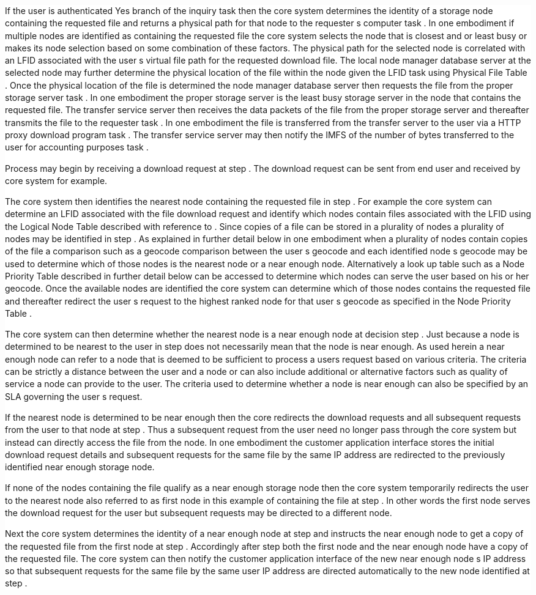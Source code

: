If the user is authenticated Yes branch of the inquiry task then the core system determines the identity of a storage node containing the requested file and returns a physical path for that node to the requester s computer task . In one embodiment if multiple nodes are identified as containing the requested file the core system selects the node that is closest and or least busy or makes its node selection based on some combination of these factors. The physical path for the selected node is correlated with an LFID associated with the user s virtual file path for the requested download file. The local node manager database server at the selected node may further determine the physical location of the file within the node given the LFID task using Physical File Table . Once the physical location of the file is determined the node manager database server then requests the file from the proper storage server task . In one embodiment the proper storage server is the least busy storage server in the node that contains the requested file. The transfer service server then receives the data packets of the file from the proper storage server and thereafter transmits the file to the requester task . In one embodiment the file is transferred from the transfer server to the user via a HTTP proxy download program task . The transfer service server may then notify the IMFS of the number of bytes transferred to the user for accounting purposes task .

Process may begin by receiving a download request at step . The download request can be sent from end user and received by core system for example.

The core system then identifies the nearest node containing the requested file in step . For example the core system can determine an LFID associated with the file download request and identify which nodes contain files associated with the LFID using the Logical Node Table described with reference to . Since copies of a file can be stored in a plurality of nodes a plurality of nodes may be identified in step . As explained in further detail below in one embodiment when a plurality of nodes contain copies of the file a comparison such as a geocode comparison between the user s geocode and each identified node s geocode may be used to determine which of those nodes is the nearest node or a near enough node. Alternatively a look up table such as a Node Priority Table described in further detail below can be accessed to determine which nodes can serve the user based on his or her geocode. Once the available nodes are identified the core system can determine which of those nodes contains the requested file and thereafter redirect the user s request to the highest ranked node for that user s geocode as specified in the Node Priority Table .

The core system can then determine whether the nearest node is a near enough node at decision step . Just because a node is determined to be nearest to the user in step does not necessarily mean that the node is near enough. As used herein a near enough node can refer to a node that is deemed to be sufficient to process a users request based on various criteria. The criteria can be strictly a distance between the user and a node or can also include additional or alternative factors such as quality of service a node can provide to the user. The criteria used to determine whether a node is near enough can also be specified by an SLA governing the user s request.

If the nearest node is determined to be near enough then the core redirects the download requests and all subsequent requests from the user to that node at step . Thus a subsequent request from the user need no longer pass through the core system but instead can directly access the file from the node. In one embodiment the customer application interface stores the initial download request details and subsequent requests for the same file by the same IP address are redirected to the previously identified near enough storage node.

If none of the nodes containing the file qualify as a near enough storage node then the core system temporarily redirects the user to the nearest node also referred to as first node in this example of containing the file at step . In other words the first node serves the download request for the user but subsequent requests may be directed to a different node.

Next the core system determines the identity of a near enough node at step and instructs the near enough node to get a copy of the requested file from the first node at step . Accordingly after step both the first node and the near enough node have a copy of the requested file. The core system can then notify the customer application interface of the new near enough node s IP address so that subsequent requests for the same file by the same user IP address are directed automatically to the new node identified at step .
